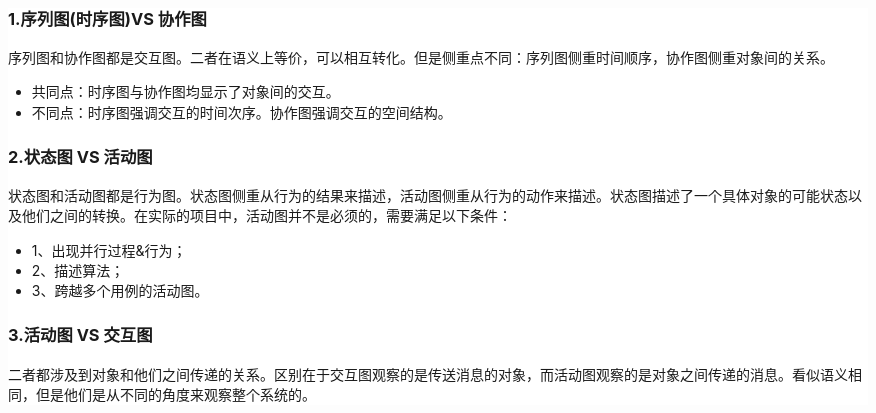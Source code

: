 ### 1.序列图(时序图)VS 协作图

序列图和协作图都是交互图。二者在语义上等价，可以相互转化。但是侧重点不同：序列图侧重时间顺序，协作图侧重对象间的关系。

- 共同点：时序图与协作图均显示了对象间的交互。
- 不同点：时序图强调交互的时间次序。协作图强调交互的空间结构。

### 2.状态图 VS 活动图

状态图和活动图都是行为图。状态图侧重从行为的结果来描述，活动图侧重从行为的动作来描述。状态图描述了一个具体对象的可能状态以及他们之间的转换。在实际的项目中，活动图并不是必须的，需要满足以下条件：

- 1、出现并行过程&行为；
- 2、描述算法；
- 3、跨越多个用例的活动图。

### 3.活动图 VS 交互图

二者都涉及到对象和他们之间传递的关系。区别在于交互图观察的是传送消息的对象，而活动图观察的是对象之间传递的消息。看似语义相同，但是他们是从不同的角度来观察整个系统的。
